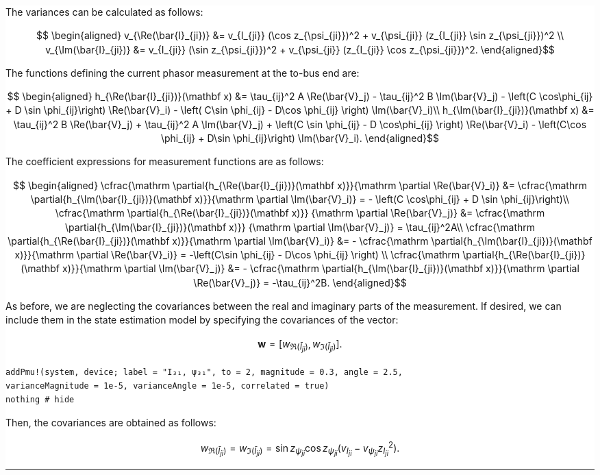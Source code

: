 The variances can be calculated as follows:
```math
  \begin{aligned}
    v_{\Re(\bar{I}_{ji})} &= v_{I_{ji}} (\cos z_{\psi_{ji}})^2 + v_{\psi_{ji}} (z_{I_{ji}} \sin z_{\psi_{ji}})^2 \\
    v_{\Im(\bar{I}_{ji})} &= v_{I_{ji}} (\sin z_{\psi_{ji}})^2 + v_{\psi_{ji}} (z_{I_{ji}} \cos z_{\psi_{ji}})^2.
  \end{aligned}
```

The functions defining the current phasor measurement at the to-bus end are:
```math
  \begin{aligned}
    h_{\Re(\bar{I}_{ji})}(\mathbf x) &= \tau_{ij}^2 A \Re(\bar{V}_j) - \tau_{ij}^2 B \Im(\bar{V}_j) - \left(C \cos\phi_{ij} + D \sin \phi_{ij}\right) \Re(\bar{V}_i) - \left( C\sin \phi_{ij} - D\cos \phi_{ij} \right) \Im(\bar{V}_i)\\
    h_{\Im(\bar{I}_{ji})}(\mathbf x) &= \tau_{ij}^2 B \Re(\bar{V}_j) + \tau_{ij}^2 A \Im(\bar{V}_j) + \left(C \sin \phi_{ij} - D \cos\phi_{ij} \right) \Re(\bar{V}_i) - \left(C\cos \phi_{ij} + D\sin \phi_{ij}\right) \Im(\bar{V}_i).
  \end{aligned}
```

The coefficient expressions for measurement functions are as follows:
```math
  \begin{aligned}
  \cfrac{\mathrm \partial{h_{\Re(\bar{I}_{ji})}(\mathbf x)}}{\mathrm \partial \Re(\bar{V}_i)} &=
  \cfrac{\mathrm \partial{h_{\Im(\bar{I}_{ji})}(\mathbf x)}}{\mathrm \partial \Im(\bar{V}_i)} =
  - \left(C \cos\phi_{ij} + D \sin \phi_{ij}\right)\\
  \cfrac{\mathrm \partial{h_{\Re(\bar{I}_{ji})}(\mathbf x)}} {\mathrm \partial \Re(\bar{V}_j)} &=
  \cfrac{\mathrm \partial{h_{\Im(\bar{I}_{ji})}(\mathbf x)}} {\mathrm \partial \Im(\bar{V}_j)} = \tau_{ij}^2A\\
  \cfrac{\mathrm \partial{h_{\Re(\bar{I}_{ji})}(\mathbf x)}}{\mathrm \partial \Im(\bar{V}_i)} &= -
  \cfrac{\mathrm \partial{h_{\Im(\bar{I}_{ji})}(\mathbf x)}}{\mathrm \partial \Re(\bar{V}_i)} =
  -\left(C\sin \phi_{ij} - D\cos \phi_{ij} \right) \\
  \cfrac{\mathrm \partial{h_{\Re(\bar{I}_{ji})}(\mathbf x)}}{\mathrm \partial \Im(\bar{V}_j)} &= -
  \cfrac{\mathrm \partial{h_{\Im(\bar{I}_{ji})}(\mathbf x)}}{\mathrm \partial \Re(\bar{V}_j)} =
  -\tau_{ij}^2B.
  \end{aligned}
```

As before, we are neglecting the covariances between the real and imaginary parts of the measurement. If desired, we can include them in the state estimation model by specifying the covariances of the vector:
```math
    \mathbf{w} = [w_{\Re(\bar{I}_{ji})}, w_{\Im(\bar{I}_{ji})}].
```
```@example PMUSETutorial
addPmu!(system, device; label = "I₃₁, ψ₃₁", to = 2, magnitude = 0.3, angle = 2.5,
varianceMagnitude = 1e-5, varianceAngle = 1e-5, correlated = true)
nothing # hide
```

Then, the covariances are obtained as follows:
```math
   w_{\Re(\bar{I}_{ji})} = w_{\Im(\bar{I}_{ji})} = \sin z_{\psi_{ji}} \cos z_{\psi_{ji}}(v_{I_{ji}} - v_{\psi_{ji}} z_{I_{ji}}^2).
```

---
